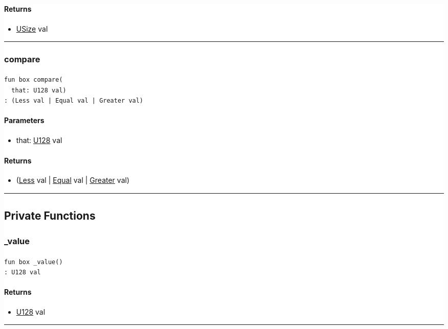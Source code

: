 #### Returns

* [USize](builtin-USize.md) val

---

### compare



```pony
fun box compare(
  that: U128 val)
: (Less val | Equal val | Greater val)
```
#### Parameters

*   that: [U128](builtin-U128.md) val

#### Returns

* ([Less](builtin-Less.md) val | [Equal](builtin-Equal.md) val | [Greater](builtin-Greater.md) val)

---

## Private Functions

### _value



```pony
fun box _value()
: U128 val
```

#### Returns

* [U128](builtin-U128.md) val

---

